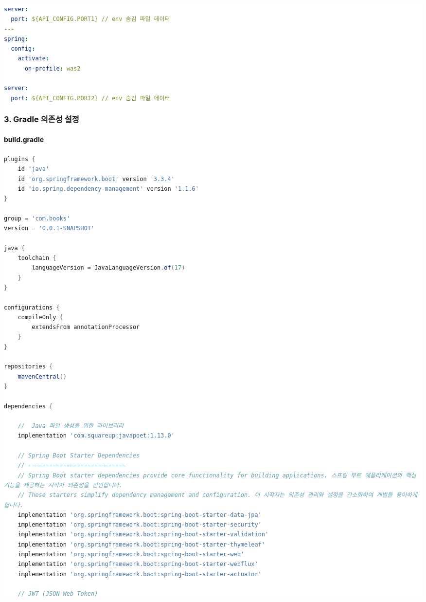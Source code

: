 ```yaml
server:
  port: ${API_CONFIG.PORT1} // env 숨김 파일 데이터
---
spring:
  config:
    activate:
      on-profile: was2

server:
  port: ${API_CONFIG.PORT2} // env 숨김 파일 데이터

```

### 3. Gradle 의존성 설정

#### build.gradle

```gradle
plugins {
    id 'java'
    id 'org.springframework.boot' version '3.3.4'
    id 'io.spring.dependency-management' version '1.1.6'
}

group = 'com.books'
version = '0.0.1-SNAPSHOT'

java {
    toolchain {
        languageVersion = JavaLanguageVersion.of(17)
    }
}

configurations {
    compileOnly {
        extendsFrom annotationProcessor
    }
}

repositories {
    mavenCentral()
}

dependencies {

    //	Java 파일 생성을 위한 라이브러리
    implementation 'com.squareup:javapoet:1.13.0'

    // Spring Boot Starter Dependencies
    // ============================
    // Spring Boot starter dependencies provide core functionality for building applications. 스프링 부트 애플리케이션의 핵심 기능을 제공하는 시작자 의존성을 선언합니다.
    // These starters simplify dependency management and configuration. 이 시작자는 의존성 관리와 설정을 간소화하여 개발을 용이하게 합니다.
    implementation 'org.springframework.boot:spring-boot-starter-data-jpa'
    implementation 'org.springframework.boot:spring-boot-starter-security'
    implementation 'org.springframework.boot:spring-boot-starter-validation'
    implementation 'org.springframework.boot:spring-boot-starter-thymeleaf'
    implementation 'org.springframework.boot:spring-boot-starter-web'
    implementation 'org.springframework.boot:spring-boot-starter-webflux'
    implementation 'org.springframework.boot:spring-boot-starter-actuator'

    // JWT (JSON Web Token)
```
